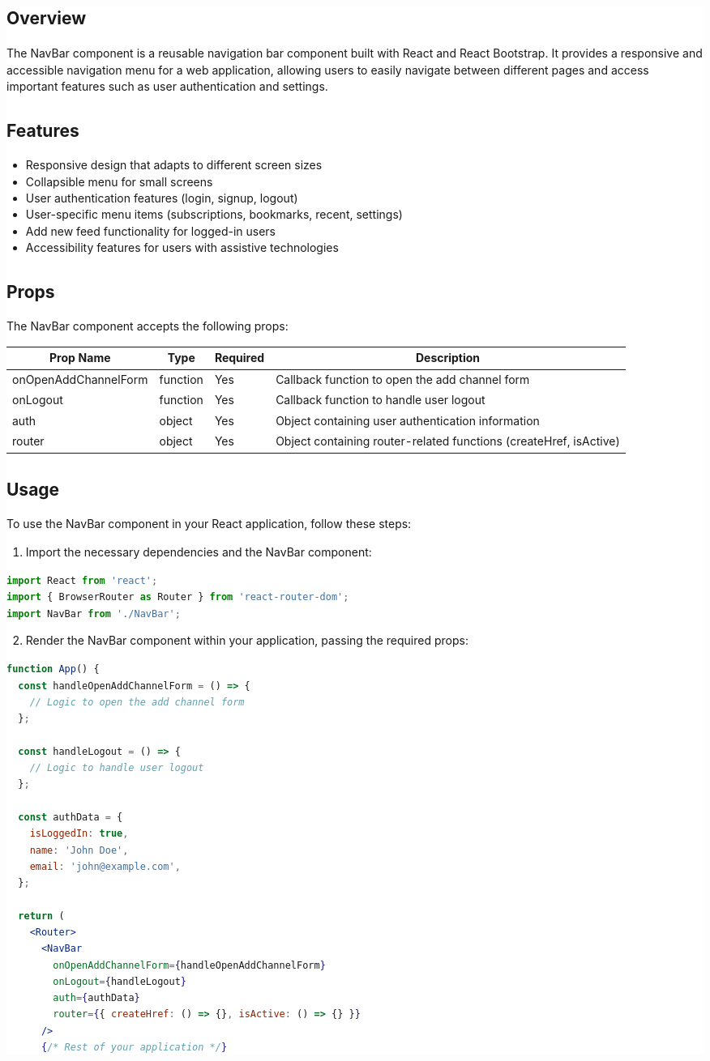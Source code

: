 ## Overview
The NavBar component is a reusable navigation bar component built with React and React Bootstrap. It provides a responsive and accessible navigation menu for a web application, allowing users to easily navigate between different pages and access important features such as user authentication and settings.

## Features
- Responsive design that adapts to different screen sizes
- Collapsible menu for small screens
- User authentication features (login, signup, logout)
- User-specific menu items (subscriptions, bookmarks, recent, settings)
- Add new feed functionality for logged-in users
- Accessibility features for users with assistive technologies

## Props
The NavBar component accepts the following props:

| Prop Name             | Type     | Required | Description                                                 |
|-----------------------|----------|----------|-------------------------------------------------------------|
| onOpenAddChannelForm  | function | Yes      | Callback function to open the add channel form              |
| onLogout              | function | Yes      | Callback function to handle user logout                     |
| auth                  | object   | Yes      | Object containing user authentication information           |
| router                | object   | Yes      | Object containing router-related functions (createHref, isActive) |

## Usage
To use the NavBar component in your React application, follow these steps:

1. Import the necessary dependencies and the NavBar component:
```jsx
import React from 'react';
import { BrowserRouter as Router } from 'react-router-dom';
import NavBar from './NavBar';
```

2. Render the NavBar component within your application, passing the required props:
```jsx
function App() {
  const handleOpenAddChannelForm = () => {
    // Logic to open the add channel form
  };

  const handleLogout = () => {
    // Logic to handle user logout
  };

  const authData = {
    isLoggedIn: true,
    name: 'John Doe',
    email: 'john@example.com',
  };

  return (
    <Router>
      <NavBar
        onOpenAddChannelForm={handleOpenAddChannelForm}
        onLogout={handleLogout}
        auth={authData}
        router={{ createHref: () => {}, isActive: () => {} }}
      />
      {/* Rest of your application */}
```
